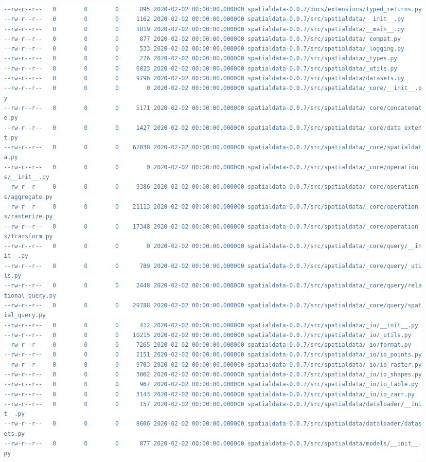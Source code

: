 ```diff
--rw-r--r--   0        0        0      895 2020-02-02 00:00:00.000000 spatialdata-0.0.7/docs/extensions/typed_returns.py
--rw-r--r--   0        0        0     1162 2020-02-02 00:00:00.000000 spatialdata-0.0.7/src/spatialdata/__init__.py
--rw-r--r--   0        0        0     1819 2020-02-02 00:00:00.000000 spatialdata-0.0.7/src/spatialdata/__main__.py
--rw-r--r--   0        0        0      877 2020-02-02 00:00:00.000000 spatialdata-0.0.7/src/spatialdata/_compat.py
--rw-r--r--   0        0        0      533 2020-02-02 00:00:00.000000 spatialdata-0.0.7/src/spatialdata/_logging.py
--rw-r--r--   0        0        0      276 2020-02-02 00:00:00.000000 spatialdata-0.0.7/src/spatialdata/_types.py
--rw-r--r--   0        0        0     6823 2020-02-02 00:00:00.000000 spatialdata-0.0.7/src/spatialdata/_utils.py
--rw-r--r--   0        0        0     9796 2020-02-02 00:00:00.000000 spatialdata-0.0.7/src/spatialdata/datasets.py
--rw-r--r--   0        0        0        0 2020-02-02 00:00:00.000000 spatialdata-0.0.7/src/spatialdata/_core/__init__.py
--rw-r--r--   0        0        0     5171 2020-02-02 00:00:00.000000 spatialdata-0.0.7/src/spatialdata/_core/concatenate.py
--rw-r--r--   0        0        0     1427 2020-02-02 00:00:00.000000 spatialdata-0.0.7/src/spatialdata/_core/data_extent.py
--rw-r--r--   0        0        0    62038 2020-02-02 00:00:00.000000 spatialdata-0.0.7/src/spatialdata/_core/spatialdata.py
--rw-r--r--   0        0        0        0 2020-02-02 00:00:00.000000 spatialdata-0.0.7/src/spatialdata/_core/operations/__init__.py
--rw-r--r--   0        0        0     9386 2020-02-02 00:00:00.000000 spatialdata-0.0.7/src/spatialdata/_core/operations/aggregate.py
--rw-r--r--   0        0        0    21113 2020-02-02 00:00:00.000000 spatialdata-0.0.7/src/spatialdata/_core/operations/rasterize.py
--rw-r--r--   0        0        0    17348 2020-02-02 00:00:00.000000 spatialdata-0.0.7/src/spatialdata/_core/operations/transform.py
--rw-r--r--   0        0        0        0 2020-02-02 00:00:00.000000 spatialdata-0.0.7/src/spatialdata/_core/query/__init__.py
--rw-r--r--   0        0        0      789 2020-02-02 00:00:00.000000 spatialdata-0.0.7/src/spatialdata/_core/query/_utils.py
--rw-r--r--   0        0        0     2448 2020-02-02 00:00:00.000000 spatialdata-0.0.7/src/spatialdata/_core/query/relational_query.py
--rw-r--r--   0        0        0    29788 2020-02-02 00:00:00.000000 spatialdata-0.0.7/src/spatialdata/_core/query/spatial_query.py
--rw-r--r--   0        0        0      412 2020-02-02 00:00:00.000000 spatialdata-0.0.7/src/spatialdata/_io/__init__.py
--rw-r--r--   0        0        0    10215 2020-02-02 00:00:00.000000 spatialdata-0.0.7/src/spatialdata/_io/_utils.py
--rw-r--r--   0        0        0     7265 2020-02-02 00:00:00.000000 spatialdata-0.0.7/src/spatialdata/_io/format.py
--rw-r--r--   0        0        0     2151 2020-02-02 00:00:00.000000 spatialdata-0.0.7/src/spatialdata/_io/io_points.py
--rw-r--r--   0        0        0     9703 2020-02-02 00:00:00.000000 spatialdata-0.0.7/src/spatialdata/_io/io_raster.py
--rw-r--r--   0        0        0     3062 2020-02-02 00:00:00.000000 spatialdata-0.0.7/src/spatialdata/_io/io_shapes.py
--rw-r--r--   0        0        0      967 2020-02-02 00:00:00.000000 spatialdata-0.0.7/src/spatialdata/_io/io_table.py
--rw-r--r--   0        0        0     3143 2020-02-02 00:00:00.000000 spatialdata-0.0.7/src/spatialdata/_io/io_zarr.py
--rw-r--r--   0        0        0      157 2020-02-02 00:00:00.000000 spatialdata-0.0.7/src/spatialdata/dataloader/__init__.py
--rw-r--r--   0        0        0     8606 2020-02-02 00:00:00.000000 spatialdata-0.0.7/src/spatialdata/dataloader/datasets.py
--rw-r--r--   0        0        0      877 2020-02-02 00:00:00.000000 spatialdata-0.0.7/src/spatialdata/models/__init__.py
```